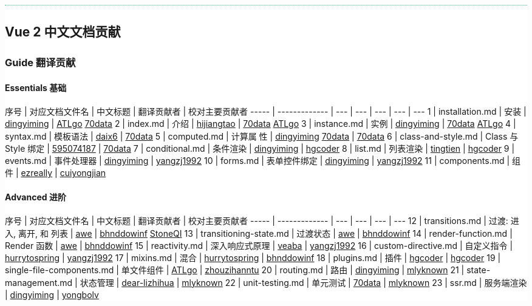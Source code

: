 <p style="border-top:1px dotted #42B983">

## Vue 2 中文文档贡献 
### Guide 翻译贡献

#### Essentials  基础

序号 | 对应文档文件名 | 中文标题 | 翻译贡献者 | 校对主要贡献者
----- | ------------- | --- | --- | --- | --- | ---
1 |  installation.md | 安装 | [dingyiming](https://github.com/dingyiming)  | [ATLgo](https://github.com/ATLgo) [70data](https://github.com/70data)
2 |  index.md |  介绍 | [hijiangtao](https://github.com/hijiangtao) | [70data](https://github.com/70data) [ATLgo](https://github.com/ATLgo)
3 |  instance.md | 实例 | [dingyiming](https://github.com/dingyiming) | [70data](https://github.com/70data) [ATLgo](https://github.com/ATLgo)
4 |  syntax.md  | 模板语法 | [daix6](https://github.com/daix6) | [70data](https://github.com/70data)
5 |  computed.md | 计算属 性 | [dingyiming](https://github.com/dingyiming) [70data](https://github.com/70data) | [70data](https://github.com/70data)
6 |  class-and-style.md | Class 与 Style 绑定 | [595074187](https://github.com/595074187) | [70data](https://github.com/70data)
7 |  conditional.md  | 条件渲染 | [dingyiming](https://github.com/dingyiming) | [hgcoder](https://github.com/hgcoder)
8 |  list.md |  列表渲染 | [tingtien](https://github.com/tingtien) | [hgcoder](https://github.com/hgcoder)
9 |  events.md | 事件处理器 | [dingyiming](https://github.com/dingyiming) | [yangzj1992](https://github.com/yangzj1992)
10 |  forms.md  | 表单控件绑定 | [dingyiming](https://github.com/dingyiming) | [yangzj1992](https://github.com/yangzj1992)
11 |  components.md |  组件 | [ezreally](https://github.com/ezreally) | [cuiyongjian](https://github.com/cuiyongjian)

#### Advanced  进阶

序号 | 对应文档文件名 | 中文标题 | 翻译贡献者 | 校对主要贡献者
----- | ------------- | --- | --- | --- | ---
12 |  transitions.md | 过渡: 进入, 离开, 和 列表 | [awe](https://github.com/hilongjw) | [bhnddowinf](https://github.com/bhnddowinf) [StoneQI](https://github.com/StoneQI)
13 |  transitioning-state.md | 过渡状态 | [awe](https://github.com/hilongjw) | [bhnddowinf](https://github.com/bhnddowinf)
14 |  render-function.md |  Render 函数 | [awe](https://github.com/hilongjw) | [bhnddowinf](https://github.com/bhnddowinf)
15 |  reactivity.md |  深入响应式原理 | [veaba](https://github.com/veaba) | [yangzj1992](https://github.com/yangzj1992)
16 |  custom-directive.md |  自定义指令 | [hurrytospring](https://github.com/hurrytospring) | [yangzj1992](https://github.com/yangzj1992)
17 |  mixins.md |  混合 | [hurrytospring](https://github.com/hurrytospring) | [bhnddowinf](https://github.com/bhnddowinf)
18 |  plugins.md |  插件 | [hgcoder](https://github.com/hgcoder) | [hgcoder](https://github.com/hgcoder)
19 |  single-file-components.md |  单文件组件 | [ATLgo](https://github.com/ATLgo) | [zhouzihanntu](https://github.com/zhouzihanntu)
20 |  routing.md | 路由 | [dingyiming](https://github.com/dingyiming) | [mlyknown](https://github.com/mlyknown)
21 |  state-management.md |  状态管理 | [dear-lizhihua](https://github.com/dear-lizhihua) | [mlyknown](https://github.com/mlyknown)
22 |  unit-testing.md | 单元测试 | [70data](https://github.com/70data) | [mlyknown](https://github.com/mlyknown)
23 |  ssr.md |  服务端渲染 | [dingyiming](https://github.com/dingyiming) | [yongbolv](https://github.com/yongbolv)
